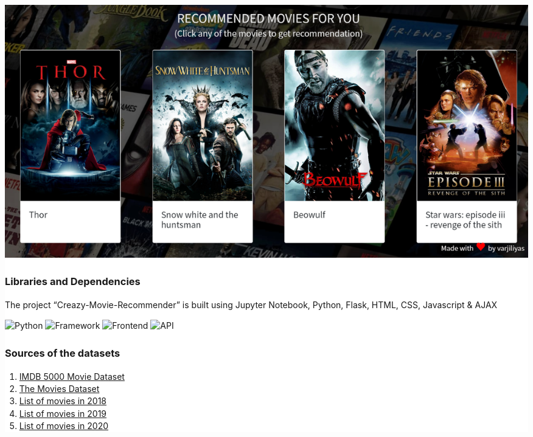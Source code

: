 <img width = "900" src = "./snapshots/recommend.png">


### Libraries and Dependencies

The project “Creazy-Movie-Recommender” is built using Jupyter Notebook, Python, Flask, HTML, CSS, Javascript & AJAX

![Python](https://img.shields.io/badge/Python-3.8-blueviolet)
![Framework](https://img.shields.io/badge/Framework-Flask-red)
![Frontend](https://img.shields.io/badge/Frontend-HTML/CSS/JS-green)
![API](https://img.shields.io/badge/API-TMDB-fcba03)

### Sources of the datasets 

1. [IMDB 5000 Movie Dataset](https://www.kaggle.com/carolzhangdc/imdb-5000-movie-dataset)
2. [The Movies Dataset](https://www.kaggle.com/rounakbanik/the-movies-dataset)
3. [List of movies in 2018](https://en.wikipedia.org/wiki/List_of_American_films_of_2018)
4. [List of movies in 2019](https://en.wikipedia.org/wiki/List_of_American_films_of_2019)
5. [List of movies in 2020](https://en.wikipedia.org/wiki/List_of_American_films_of_2020)
